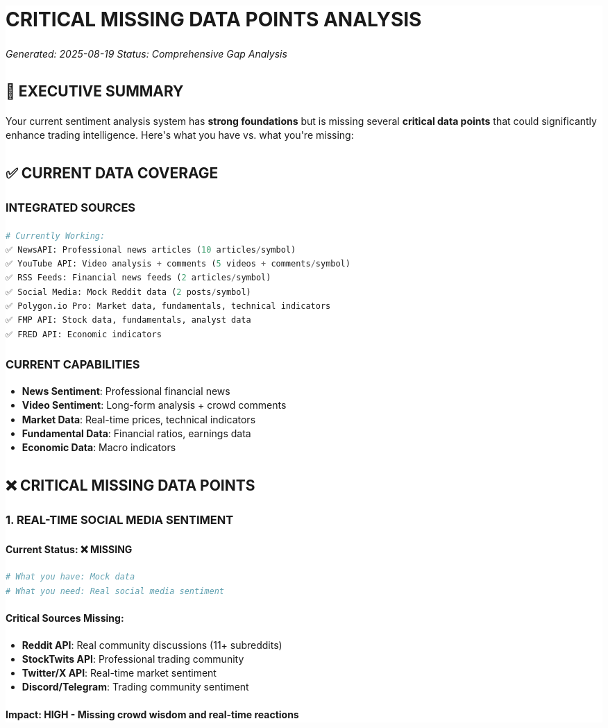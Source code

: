 # CRITICAL MISSING DATA POINTS ANALYSIS

*Generated: 2025-08-19*
*Status: Comprehensive Gap Analysis*

## 🎯 **EXECUTIVE SUMMARY**

Your current sentiment analysis system has **strong foundations** but is missing several **critical data points** that could significantly enhance trading intelligence. Here's what you have vs. what you're missing:

## ✅ **CURRENT DATA COVERAGE**

### **INTEGRATED SOURCES**
```python
# Currently Working:
✅ NewsAPI: Professional news articles (10 articles/symbol)
✅ YouTube API: Video analysis + comments (5 videos + comments/symbol)
✅ RSS Feeds: Financial news feeds (2 articles/symbol)
✅ Social Media: Mock Reddit data (2 posts/symbol)
✅ Polygon.io Pro: Market data, fundamentals, technical indicators
✅ FMP API: Stock data, fundamentals, analyst data
✅ FRED API: Economic indicators
```

### **CURRENT CAPABILITIES**
- **News Sentiment**: Professional financial news
- **Video Sentiment**: Long-form analysis + crowd comments
- **Market Data**: Real-time prices, technical indicators
- **Fundamental Data**: Financial ratios, earnings data
- **Economic Data**: Macro indicators

## ❌ **CRITICAL MISSING DATA POINTS**

### **1. REAL-TIME SOCIAL MEDIA SENTIMENT**

#### **Current Status**: ❌ **MISSING**
```python
# What you have: Mock data
# What you need: Real social media sentiment
```

#### **Critical Sources Missing**:
- **Reddit API**: Real community discussions (11+ subreddits)
- **StockTwits API**: Professional trading community
- **Twitter/X API**: Real-time market sentiment
- **Discord/Telegram**: Trading community sentiment

#### **Impact**: **HIGH** - Missing crowd wisdom and real-time reactions
